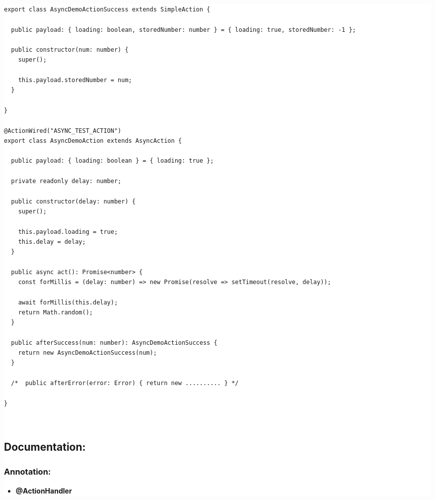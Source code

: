 ```
export class AsyncDemoActionSuccess extends SimpleAction {

  public payload: { loading: boolean, storedNumber: number } = { loading: true, storedNumber: -1 };

  public constructor(num: number) {
    super();
    
    this.payload.storedNumber = num;
  }
  
}

@ActionWired("ASYNC_TEST_ACTION")
export class AsyncDemoAction extends AsyncAction {

  public payload: { loading: boolean } = { loading: true };

  private readonly delay: number;

  public constructor(delay: number) {
    super();

    this.payload.loading = true;
    this.delay = delay;
  }

  public async act(): Promise<number> {
    const forMillis = (delay: number) => new Promise(resolve => setTimeout(resolve, delay));

    await forMillis(this.delay);
    return Math.random();
  }

  public afterSuccess(num: number): AsyncDemoActionSuccess {
    return new AsyncDemoActionSuccess(num);
  }

  /*  public afterError(error: Error) { return new .......... } */

}

```

<br/>

## Documentation:

### Annotation:

  - <b> @ActionHandler </b>

